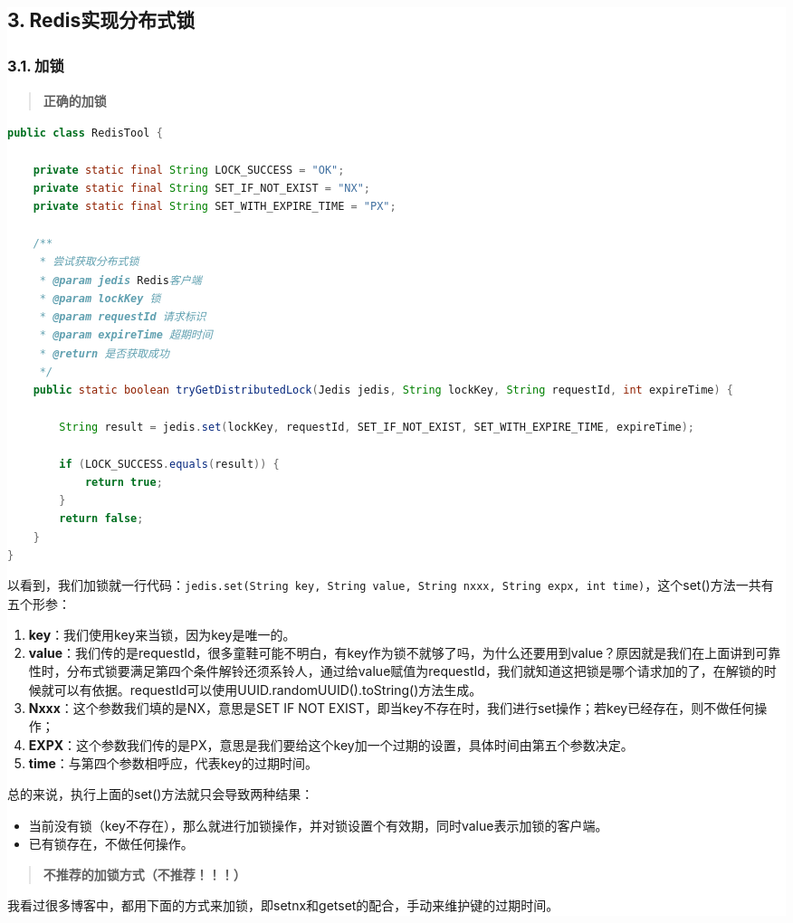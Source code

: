 ## 3. Redis实现分布式锁

### 3.1. 加锁

> **正确的加锁**

```java
public class RedisTool {

    private static final String LOCK_SUCCESS = "OK";
    private static final String SET_IF_NOT_EXIST = "NX";
    private static final String SET_WITH_EXPIRE_TIME = "PX";

    /**
     * 尝试获取分布式锁
     * @param jedis Redis客户端
     * @param lockKey 锁
     * @param requestId 请求标识
     * @param expireTime 超期时间
     * @return 是否获取成功
     */
    public static boolean tryGetDistributedLock(Jedis jedis, String lockKey, String requestId, int expireTime) {

        String result = jedis.set(lockKey, requestId, SET_IF_NOT_EXIST, SET_WITH_EXPIRE_TIME, expireTime);

        if (LOCK_SUCCESS.equals(result)) {
            return true;
        }
        return false;
    }
}
```

以看到，我们加锁就一行代码：`jedis.set(String key, String value, String nxxx, String expx, int time)`，这个set()方法一共有五个形参：

1. **key**：我们使用key来当锁，因为key是唯一的。
2. **value**：我们传的是requestId，很多童鞋可能不明白，有key作为锁不就够了吗，为什么还要用到value？原因就是我们在上面讲到可靠性时，分布式锁要满足第四个条件解铃还须系铃人，通过给value赋值为requestId，我们就知道这把锁是哪个请求加的了，在解锁的时候就可以有依据。requestId可以使用UUID.randomUUID().toString()方法生成。
3. **Nxxx**：这个参数我们填的是NX，意思是SET IF NOT EXIST，即当key不存在时，我们进行set操作；若key已经存在，则不做任何操作；
4. **EXPX**：这个参数我们传的是PX，意思是我们要给这个key加一个过期的设置，具体时间由第五个参数决定。
5. **time**：与第四个参数相呼应，代表key的过期时间。

总的来说，执行上面的set()方法就只会导致两种结果：

- 当前没有锁（key不存在），那么就进行加锁操作，并对锁设置个有效期，同时value表示加锁的客户端。
- 已有锁存在，不做任何操作。

> **不推荐的加锁方式（不推荐！！！）**

我看过很多博客中，都用下面的方式来加锁，即setnx和getset的配合，手动来维护键的过期时间。
